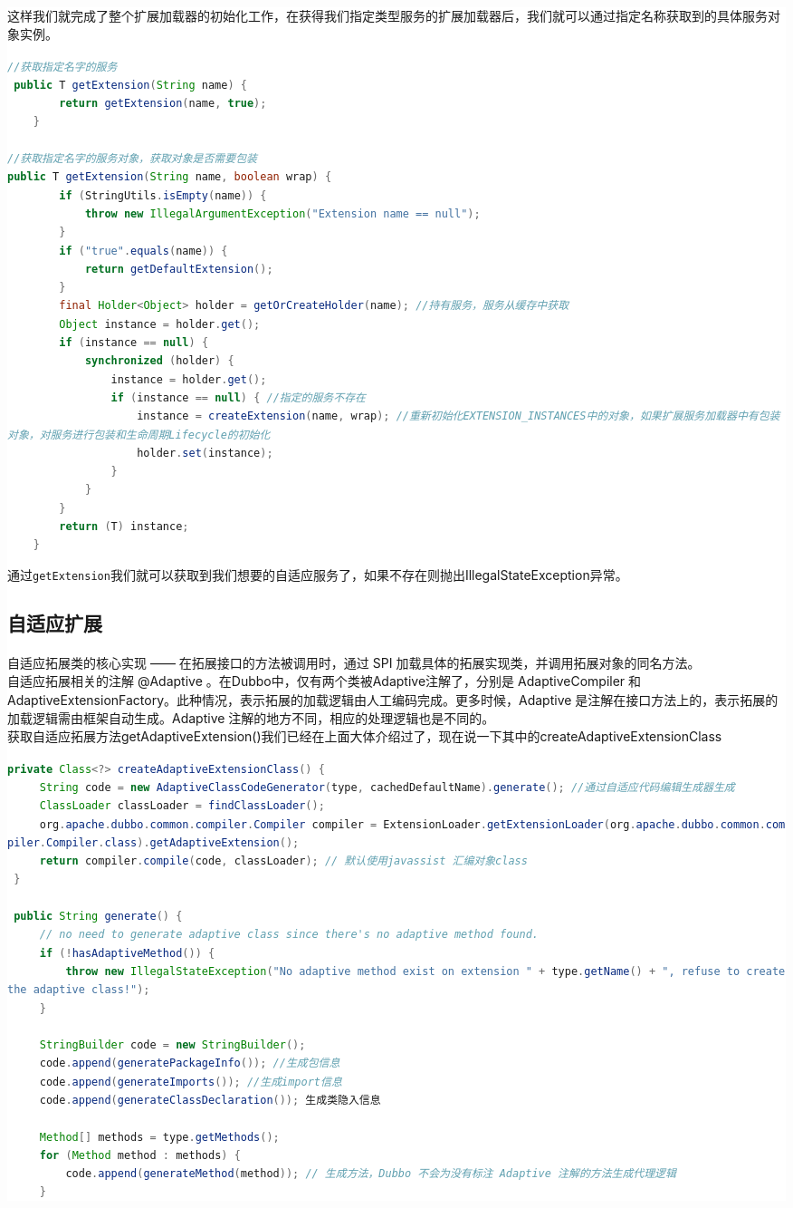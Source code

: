   这样我们就完成了整个扩展加载器的初始化工作，在获得我们指定类型服务的扩展加载器后，我们就可以通过指定名称获取到的具体服务对象实例。
```java
//获取指定名字的服务
 public T getExtension(String name) {
        return getExtension(name, true);
    }

//获取指定名字的服务对象，获取对象是否需要包装
public T getExtension(String name, boolean wrap) {
        if (StringUtils.isEmpty(name)) {
            throw new IllegalArgumentException("Extension name == null");
        }
        if ("true".equals(name)) {
            return getDefaultExtension();
        }
        final Holder<Object> holder = getOrCreateHolder(name); //持有服务，服务从缓存中获取
        Object instance = holder.get();
        if (instance == null) {
            synchronized (holder) {
                instance = holder.get();
                if (instance == null) { //指定的服务不存在
                    instance = createExtension(name, wrap); //重新初始化EXTENSION_INSTANCES中的对象，如果扩展服务加载器中有包装对象，对服务进行包装和生命周期Lifecycle的初始化
                    holder.set(instance);
                }
            }
        }
        return (T) instance;
    }
```
通过`getExtension`我们就可以获取到我们想要的自适应服务了，如果不存在则抛出IllegalStateException异常。


## 自适应扩展
  自适应拓展类的核心实现 —— 在拓展接口的方法被调用时，通过 SPI 加载具体的拓展实现类，并调用拓展对象的同名方法。  
  自适应拓展相关的注解 @Adaptive 。在Dubbo中，仅有两个类被Adaptive注解了，分别是 AdaptiveCompiler 和 AdaptiveExtensionFactory。此种情况，表示拓展的加载逻辑由人工编码完成。更多时候，Adaptive 是注解在接口方法上的，表示拓展的加载逻辑需由框架自动生成。Adaptive 注解的地方不同，相应的处理逻辑也是不同的。  
   获取自适应拓展方法getAdaptiveExtension()我们已经在上面大体介绍过了，现在说一下其中的createAdaptiveExtensionClass
   ```java
 private Class<?> createAdaptiveExtensionClass() {
        String code = new AdaptiveClassCodeGenerator(type, cachedDefaultName).generate(); //通过自适应代码编辑生成器生成
        ClassLoader classLoader = findClassLoader();
        org.apache.dubbo.common.compiler.Compiler compiler = ExtensionLoader.getExtensionLoader(org.apache.dubbo.common.compiler.Compiler.class).getAdaptiveExtension();
        return compiler.compile(code, classLoader); // 默认使用javassist 汇编对象class
    }

    public String generate() {
        // no need to generate adaptive class since there's no adaptive method found.
        if (!hasAdaptiveMethod()) {
            throw new IllegalStateException("No adaptive method exist on extension " + type.getName() + ", refuse to create the adaptive class!");
        }

        StringBuilder code = new StringBuilder();
        code.append(generatePackageInfo()); //生成包信息
        code.append(generateImports()); //生成import信息
        code.append(generateClassDeclaration()); 生成类隐入信息

        Method[] methods = type.getMethods();
        for (Method method : methods) {
            code.append(generateMethod(method)); // 生成方法，Dubbo 不会为没有标注 Adaptive 注解的方法生成代理逻辑
        }
   ```